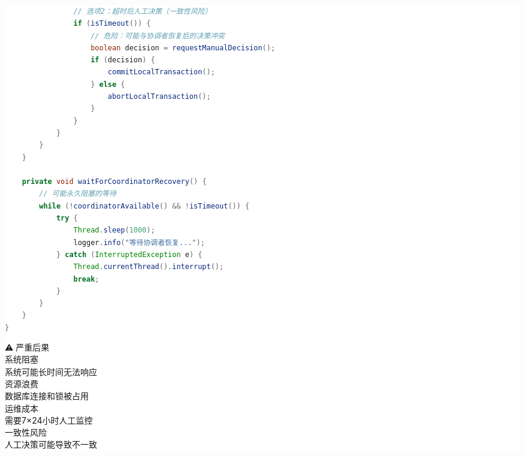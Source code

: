 ```java
                // 选项2：超时后人工决策（一致性风险）
                if (isTimeout()) {
                    // 危险：可能与协调者恢复后的决策冲突
                    boolean decision = requestManualDecision();
                    if (decision) {
                        commitLocalTransaction();
                    } else {
                        abortLocalTransaction();
                    }
                }
            }
        }
    }

    private void waitForCoordinatorRecovery() {
        // 可能永久阻塞的等待
        while (!coordinatorAvailable() && !isTimeout()) {
            try {
                Thread.sleep(1000);
                logger.info("等待协调者恢复...");
            } catch (InterruptedException e) {
                Thread.currentThread().interrupt();
                break;
            }
        }
    }
}
```
</div>

<div class="consequences">
<div class="consequences-title">⚠️ 严重后果</div>
<div class="consequence-grid">
<div class="consequence-item">
<div class="consequence-type">系统阻塞</div>
<div class="consequence-impact">系统可能长时间无法响应</div>
</div>
<div class="consequence-item">
<div class="consequence-type">资源浪费</div>
<div class="consequence-impact">数据库连接和锁被占用</div>
</div>
<div class="consequence-item">
<div class="consequence-type">运维成本</div>
<div class="consequence-impact">需要7×24小时人工监控</div>
</div>
<div class="consequence-item">
<div class="consequence-type">一致性风险</div>
<div class="consequence-impact">人工决策可能导致不一致</div>
</div>
</div>
</div>
</div>
